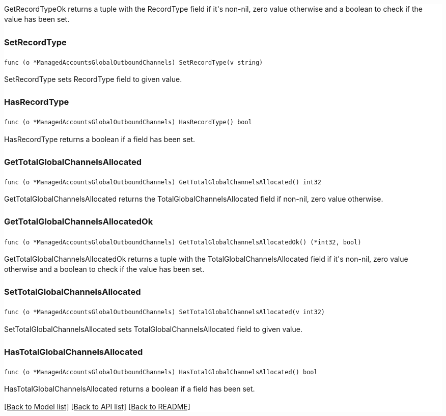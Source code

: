 GetRecordTypeOk returns a tuple with the RecordType field if it's non-nil, zero value otherwise
and a boolean to check if the value has been set.

### SetRecordType

`func (o *ManagedAccountsGlobalOutboundChannels) SetRecordType(v string)`

SetRecordType sets RecordType field to given value.

### HasRecordType

`func (o *ManagedAccountsGlobalOutboundChannels) HasRecordType() bool`

HasRecordType returns a boolean if a field has been set.

### GetTotalGlobalChannelsAllocated

`func (o *ManagedAccountsGlobalOutboundChannels) GetTotalGlobalChannelsAllocated() int32`

GetTotalGlobalChannelsAllocated returns the TotalGlobalChannelsAllocated field if non-nil, zero value otherwise.

### GetTotalGlobalChannelsAllocatedOk

`func (o *ManagedAccountsGlobalOutboundChannels) GetTotalGlobalChannelsAllocatedOk() (*int32, bool)`

GetTotalGlobalChannelsAllocatedOk returns a tuple with the TotalGlobalChannelsAllocated field if it's non-nil, zero value otherwise
and a boolean to check if the value has been set.

### SetTotalGlobalChannelsAllocated

`func (o *ManagedAccountsGlobalOutboundChannels) SetTotalGlobalChannelsAllocated(v int32)`

SetTotalGlobalChannelsAllocated sets TotalGlobalChannelsAllocated field to given value.

### HasTotalGlobalChannelsAllocated

`func (o *ManagedAccountsGlobalOutboundChannels) HasTotalGlobalChannelsAllocated() bool`

HasTotalGlobalChannelsAllocated returns a boolean if a field has been set.


[[Back to Model list]](../README.md#documentation-for-models) [[Back to API list]](../README.md#documentation-for-api-endpoints) [[Back to README]](../README.md)


